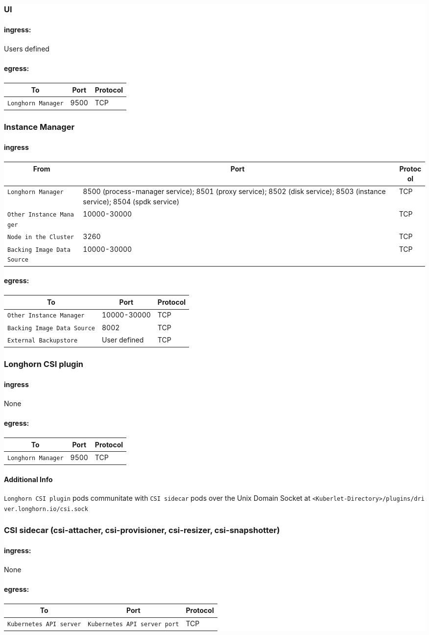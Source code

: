 ### UI
#### ingress:
Users defined
#### egress:
To | Port | Protocol
--- | --- | ---
`Longhorn Manager` | 9500 | TCP

### Instance Manager
#### ingress
From | Port | Protocol
--- | --- | ---
`Longhorn Manager` | 8500 (process-manager service); 8501 (proxy service); 8502 (disk service); 8503 (instance service); 8504 (spdk service) | TCP
`Other Instance Manager` | 10000-30000 | TCP
`Node in the Cluster` | 3260 | TCP
`Backing Image Data Source` | 10000-30000 | TCP

#### egress:
To | Port | Protocol
--- | --- | ---
`Other Instance Manager` | 10000-30000 | TCP
`Backing Image Data Source` |  8002 | TCP
`External Backupstore` | User defined | TCP

### Longhorn CSI plugin
#### ingress
None

#### egress:
To | Port | Protocol
--- | --- | ---
`Longhorn Manager` | 9500 | TCP

#### Additional Info
`Longhorn CSI plugin` pods communitate with `CSI sidecar` pods over the Unix Domain Socket at `<Kuberlet-Directory>/plugins/driver.longhorn.io/csi.sock`


### CSI sidecar (csi-attacher, csi-provisioner, csi-resizer, csi-snapshotter)
#### ingress:
None
#### egress:
To | Port | Protocol
--- | --- | ---
`Kubernetes API server` | `Kubernetes API server port` | TCP
